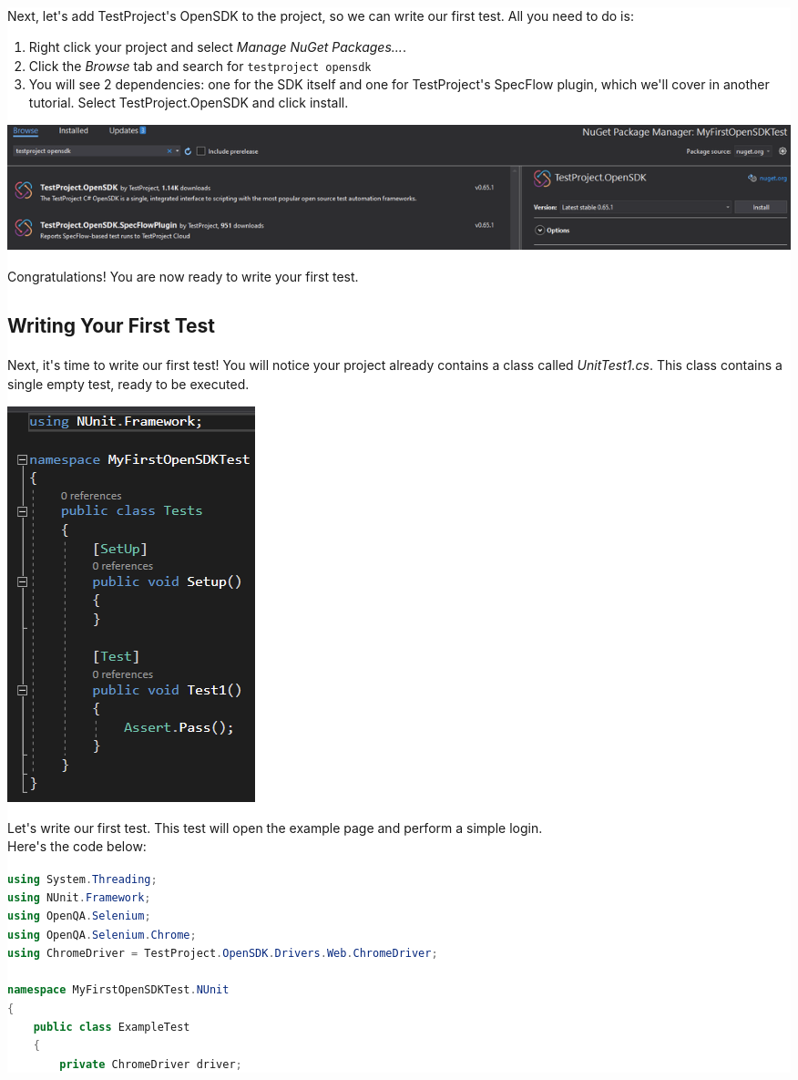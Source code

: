 Next, let's add TestProject's OpenSDK to the project, so we can write our first test. All you need to do is:

1. Right click your project and select _Manage NuGet Packages..._.
2. Click the _Browse_ tab and search for `testproject opensdk`
3. You will see 2 dependencies: one for the SDK itself and one for TestProject's SpecFlow plugin, which we'll cover in another tutorial. Select TestProject.OpenSDK and click install.

![](../../.gitbook/assets/image%20%28336%29.png)

Congratulations! You are now ready to write your first test.

## Writing Your First Test

Next, it's time to write our first test! You will notice your project already contains a class called _UnitTest1.cs_. This class contains a single empty test, ready to be executed.  
  


![](../../.gitbook/assets/image%20%28340%29.png)

Let's write our first test. This test will open the example page and perform a simple login.   
Here's the code below:

```csharp
using System.Threading;
using NUnit.Framework;
using OpenQA.Selenium;
using OpenQA.Selenium.Chrome;
using ChromeDriver = TestProject.OpenSDK.Drivers.Web.ChromeDriver;

namespace MyFirstOpenSDKTest.NUnit
{
    public class ExampleTest
    {
        private ChromeDriver driver;

```